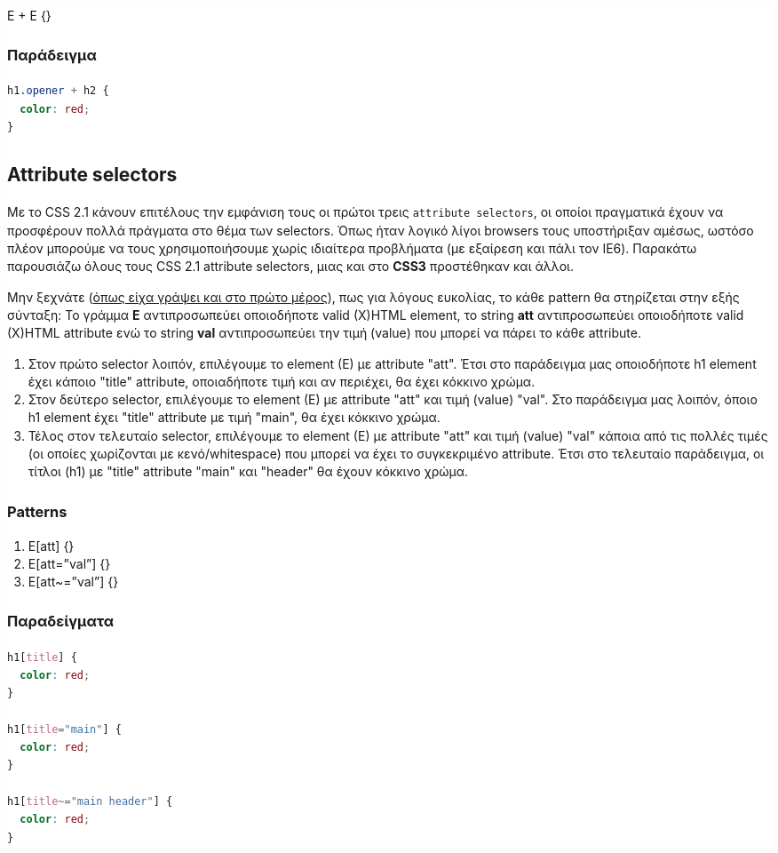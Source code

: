 E + E {}

### Παράδειγμα

```css
h1.opener + h2 {
  color: red;
}
```

## Attribute selectors

Με το CSS 2.1 κάνουν επιτέλους την εμφάνιση τους οι πρώτοι τρεις `attribute selectors`, οι οποίοι πραγματικά έχουν να προσφέρουν πολλά πράγματα στο θέμα των selectors. Όπως ήταν λογικό λίγοι browsers τους υποστήριξαν αμέσως, ωστόσο πλέον μπορούμε να τους χρησιμοποιήσουμε χωρίς ιδιαίτερα προβλήματα (με εξαίρεση και πάλι τον IE6). Παρακάτω παρουσιάζω όλους τους CSS 2.1 attribute selectors, μιας και στο **CSS3** προστέθηκαν και άλλοι.

Μην ξεχνάτε ([όπως είχα γράψει και στο πρώτο μέρος](http://www.tsevdos.com/2014/03/04/css-selectors-part-1-css1/ "CSS selectors: Ότι πρέπει να ξέρετε! (μέρος 1ο - CSS 1)")), πως για λόγους ευκολίας, το κάθε pattern θα στηρίζεται στην εξής σύνταξη: Το γράμμα **E** αντιπροσωπεύει οποιοδήποτε valid (X)HTML element, το string **att** αντιπροσωπεύει οποιοδήποτε valid (X)HTML attribute ενώ το string **val** αντιπροσωπεύει την τιμή (value) που μπορεί να πάρει το κάθε attribute.

1. Στον πρώτο selector λοιπόν, επιλέγουμε το element (E) με attribute "att". Έτσι στο παράδειγμα μας οποιοδήποτε h1 element έχει κάποιο "title" attribute, οποιαδήποτε τιμή και αν περιέχει, θα έχει κόκκινο χρώμα.
2. Στον δεύτερο selector, επιλέγουμε το element (E) με attribute "att" και τιμή (value) "val". Στο παράδειγμα μας λοιπόν, όποιο h1 element έχει "title" attribute με τιμή "main", θα έχει κόκκινο χρώμα.
3. Τέλος στον τελευταίο selector, επιλέγουμε το element (E) με attribute "att" και τιμή (value) "val" κάποια από τις πολλές τιμές (οι οποίες χωρίζονται με κενό/whitespace) που μπορεί να έχει το συγκεκριμένο attribute. Έτσι στο τελευταίο παράδειγμα, οι τίτλοι (h1) με "title" attribute "main" και "header" θα έχουν κόκκινο χρώμα.

### Patterns

1. E[att] {}
2. E[att=&#8221;val&#8221;] {}
3. E[att~=&#8221;val&#8221;] {}

### Παραδείγματα

```css
h1[title] {
  color: red;
}

h1[title="main"] {
  color: red;
}

h1[title~="main header"] {
  color: red;
}
```
